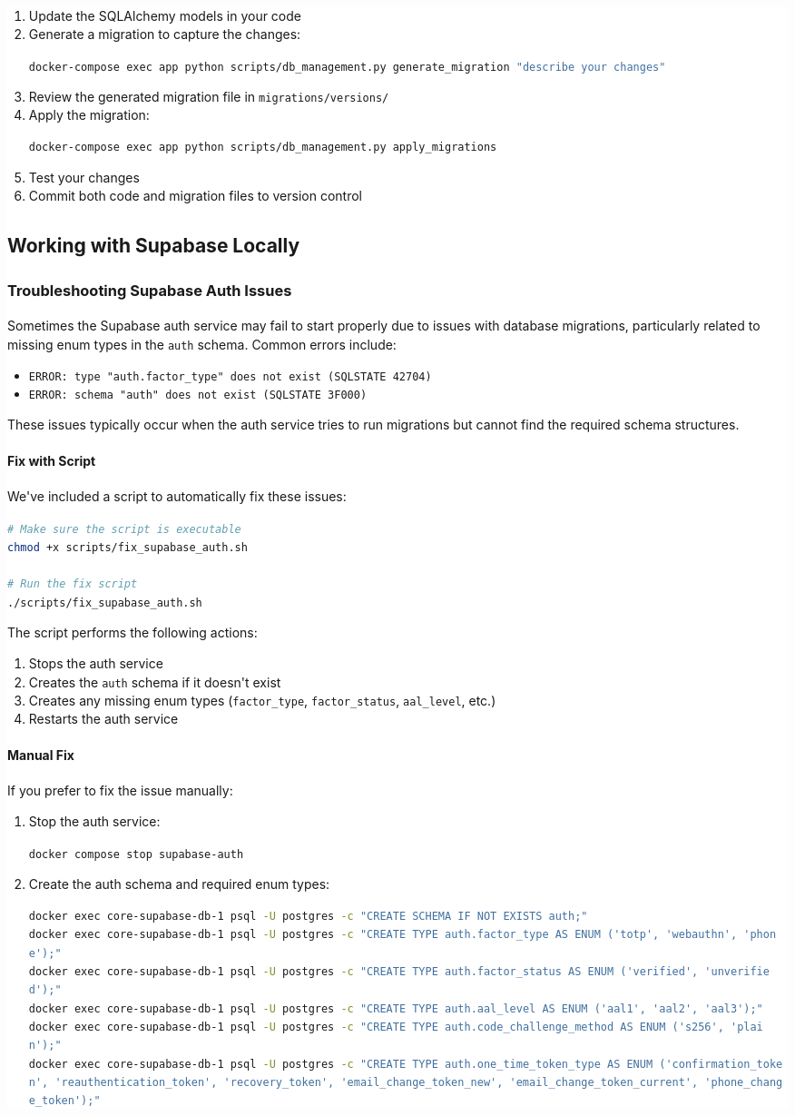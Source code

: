 1. Update the SQLAlchemy models in your code
2. Generate a migration to capture the changes:
   ```bash
   docker-compose exec app python scripts/db_management.py generate_migration "describe your changes"
   ```
3. Review the generated migration file in `migrations/versions/`
4. Apply the migration:
   ```bash
   docker-compose exec app python scripts/db_management.py apply_migrations
   ```
5. Test your changes
6. Commit both code and migration files to version control

## Working with Supabase Locally

### Troubleshooting Supabase Auth Issues

Sometimes the Supabase auth service may fail to start properly due to issues with database migrations, particularly related to missing enum types in the `auth` schema. Common errors include:

- `ERROR: type "auth.factor_type" does not exist (SQLSTATE 42704)`
- `ERROR: schema "auth" does not exist (SQLSTATE 3F000)`

These issues typically occur when the auth service tries to run migrations but cannot find the required schema structures.

#### Fix with Script

We've included a script to automatically fix these issues:

```bash
# Make sure the script is executable
chmod +x scripts/fix_supabase_auth.sh

# Run the fix script
./scripts/fix_supabase_auth.sh
```

The script performs the following actions:
1. Stops the auth service
2. Creates the `auth` schema if it doesn't exist
3. Creates any missing enum types (`factor_type`, `factor_status`, `aal_level`, etc.)
4. Restarts the auth service

#### Manual Fix

If you prefer to fix the issue manually:

1. Stop the auth service:
   ```bash
   docker compose stop supabase-auth
   ```

2. Create the auth schema and required enum types:
   ```bash
   docker exec core-supabase-db-1 psql -U postgres -c "CREATE SCHEMA IF NOT EXISTS auth;"
   docker exec core-supabase-db-1 psql -U postgres -c "CREATE TYPE auth.factor_type AS ENUM ('totp', 'webauthn', 'phone');"
   docker exec core-supabase-db-1 psql -U postgres -c "CREATE TYPE auth.factor_status AS ENUM ('verified', 'unverified');"
   docker exec core-supabase-db-1 psql -U postgres -c "CREATE TYPE auth.aal_level AS ENUM ('aal1', 'aal2', 'aal3');"
   docker exec core-supabase-db-1 psql -U postgres -c "CREATE TYPE auth.code_challenge_method AS ENUM ('s256', 'plain');"
   docker exec core-supabase-db-1 psql -U postgres -c "CREATE TYPE auth.one_time_token_type AS ENUM ('confirmation_token', 'reauthentication_token', 'recovery_token', 'email_change_token_new', 'email_change_token_current', 'phone_change_token');"
   ```